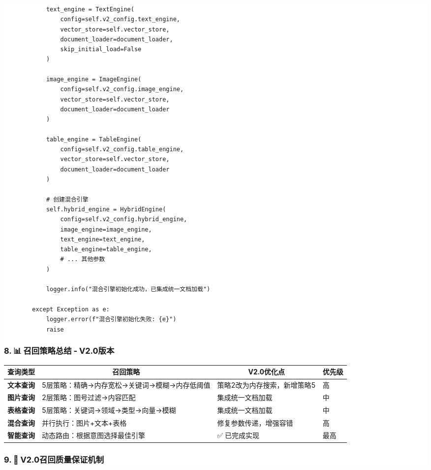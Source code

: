```
            text_engine = TextEngine(
                config=self.v2_config.text_engine,
                vector_store=self.vector_store,
                document_loader=document_loader,
                skip_initial_load=False
            )
            
            image_engine = ImageEngine(
                config=self.v2_config.image_engine,
                vector_store=self.vector_store,
                document_loader=document_loader
            )
            
            table_engine = TableEngine(
                config=self.v2_config.table_engine,
                vector_store=self.vector_store,
                document_loader=document_loader
            )
            
            # 创建混合引擎
            self.hybrid_engine = HybridEngine(
                config=self.v2_config.hybrid_engine,
                image_engine=image_engine,
                text_engine=text_engine,
                table_engine=table_engine,
                # ... 其他参数
            )
            
            logger.info("混合引擎初始化成功，已集成统一文档加载")
            
        except Exception as e:
            logger.error(f"混合引擎初始化失败: {e}")
            raise
```

### **8. 📊 召回策略总结 - V2.0版本**

| 查询类型 | 召回策略 | V2.0优化点 | 优先级 |
|---------|---------|------------|--------|
| **文本查询** | 5层策略：精确→内存宽松→关键词→模糊→内存低阈值 | 策略2改为内存搜索，新增策略5 | 高 |
| **图片查询** | 2层策略：图号过滤→内容匹配 | 集成统一文档加载 | 中 |
| **表格查询** | 5层策略：关键词→领域→类型→向量→模糊 | 集成统一文档加载 | 中 |
| **混合查询** | 并行执行：图片+文本+表格 | 修复参数传递，增强容错 | 高 |
| **智能查询** | 动态路由：根据意图选择最佳引擎 | ✅ 已完成实现 | 最高 |

### **9. 🚀 V2.0召回质量保证机制**

